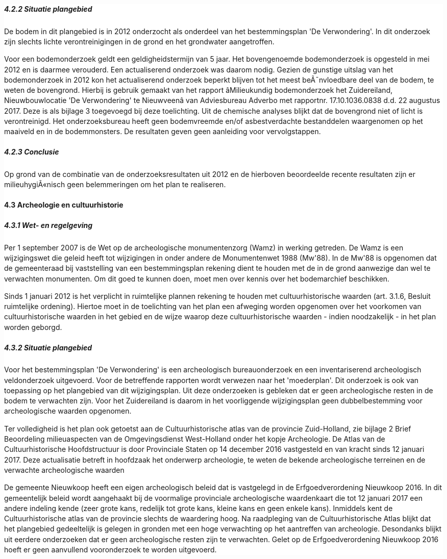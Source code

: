 ##### 4\.2\.2 Situatie plangebied

De bodem in dit plangebied is in 2012 onderzocht als onderdeel van het bestemmingsplan 'De Verwondering'. In dit onderzoek zijn slechts lichte verontreinigingen in de grond en het grondwater aangetroffen.

Voor een bodemonderzoek geldt een geldigheidstermijn van 5 jaar. Het bovengenoemde bodemonderzoek is opgesteld in mei 2012 en is daarmee verouderd. Een actualiserend onderzoek was daarom nodig. Gezien de gunstige uitslag van het bodemonderzoek in 2012 kon het actualiserend onderzoek beperkt blijven tot het meest beÃ¯nvloedbare deel van de bodem, te weten de bovengrond. Hierbij is gebruik gemaakt van het rapport âMilieukundig bodemonderzoek het Zuidereiland, Nieuwbouwlocatie 'De Verwondering' te Nieuwveenâ van Adviesbureau Adverbo met rapportnr. 17\.10\.1036\.0838 d.d. 22 augustus 2017\. Deze is als bijlage 3 toegevoegd bij deze toelichting. Uit de chemische analyses blijkt dat de bovengrond niet of licht is verontreinigd. Het onderzoeksbureau heeft geen bodemvreemde en/of asbestverdachte bestanddelen waargenomen op het maaiveld en in de bodemmonsters. De resultaten geven geen aanleiding voor vervolgstappen.

##### 4\.2\.3 Conclusie

Op grond van de combinatie van de onderzoeksresultaten uit 2012 en de hierboven beoordeelde recente resultaten zijn er milieuhygiÃ«nisch geen belemmeringen om het plan te realiseren.

#### 4\.3 Archeologie en cultuurhistorie

##### 4\.3\.1 Wet\- en regelgeving

Per 1 september 2007 is de Wet op de archeologische monumentenzorg (Wamz) in werking getreden. De Wamz is een wijzigingswet die geleid heeft tot wijzigingen in onder andere de Monumentenwet 1988 (Mw'88\). In de Mw'88 is opgenomen dat de gemeenteraad bij vaststelling van een bestemmingsplan rekening dient te houden met de in de grond aanwezige dan wel te verwachten monumenten. Om dit goed te kunnen doen, moet men over kennis over het bodemarchief beschikken.

Sinds 1 januari 2012 is het verplicht in ruimtelijke plannen rekening te houden met cultuurhistorische waarden (art. 3\.1\.6, Besluit ruimtelijke ordening). Hiertoe moet in de toelichting van het plan een afweging worden opgenomen over het voorkomen van cultuurhistorische waarden in het gebied en de wijze waarop deze cultuurhistorische waarden \- indien noodzakelijk \- in het plan worden geborgd.

##### 4\.3\.2 Situatie plangebied

Voor het bestemmingsplan 'De Verwondering' is een archeologisch bureauonderzoek en een inventariserend archeologisch veldonderzoek uitgevoerd. Voor de betreffende rapporten wordt verwezen naar het 'moederplan'. Dit onderzoek is ook van toepassing op het plangebied van dit wijzigingsplan. Uit deze onderzoeken is gebleken dat er geen archeologische resten in de bodem te verwachten zijn. Voor het Zuidereiland is daarom in het voorliggende wijzigingsplan geen dubbelbestemming voor archeologische waarden opgenomen.

Ter volledigheid is het plan ook getoetst aan de Cultuurhistorische atlas van de provincie Zuid\-Holland, zie bijlage 2 Brief Beoordeling milieuaspecten van de Omgevingsdienst West\-Holland onder het kopje Archeologie. De Atlas van de Cultuurhistorische Hoofdstructuur is door Provinciale Staten op 14 december 2016 vastgesteld en van kracht sinds 12 januari 2017\. Deze actualisatie betreft in hoofdzaak het onderwerp archeologie, te weten de bekende archeologische terreinen en de verwachte archeologische waarden

De gemeente Nieuwkoop heeft een eigen archeologisch beleid dat is vastgelegd in de Erfgoedverordening Nieuwkoop 2016\. In dit gemeentelijk beleid wordt aangehaakt bij de voormalige provinciale archeologische waardenkaart die tot 12 januari 2017 een andere indeling kende (zeer grote kans, redelijk tot grote kans, kleine kans en geen enkele kans). Inmiddels kent de Cultuurhistorische atlas van de provincie slechts de waardering hoog. Na raadpleging van de Cultuurhistorische Atlas blijkt dat het plangebied gedeeltelijk is gelegen in gronden met een hoge verwachting op het aantreffen van archeologie. Desondanks blijkt uit eerdere onderzoeken dat er geen archeologische resten zijn te verwachten. Gelet op de Erfgoedverordening Nieuwkoop 2016 hoeft er geen aanvullend vooronderzoek te worden uitgevoerd.
